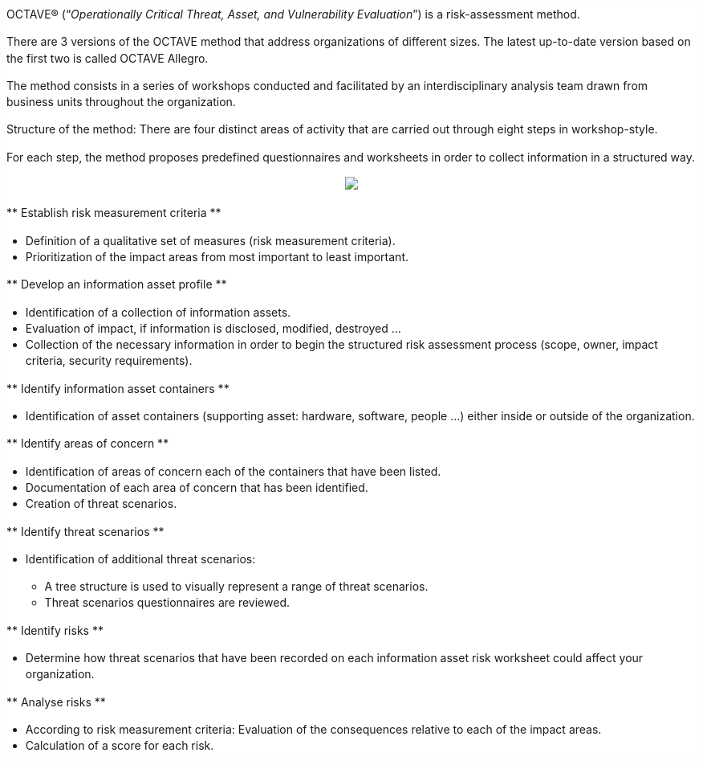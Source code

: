 OCTAVE® (“_Operationally Critical Threat, Asset, and Vulnerability Evaluation_”) is a risk-assessment method.

There are 3 versions of the OCTAVE method that address organizations of different sizes. The latest up-to-date version based on the first two is called OCTAVE Allegro.

The method consists in a series of workshops conducted and facilitated by an interdisciplinary analysis team drawn from business units throughout the organization.

Structure of the method: There are four distinct areas of activity that are carried out through eight steps in workshop-style.

For each step, the method proposes predefined questionnaires and worksheets in order to collect information in a structured way.

<div align="center">
  <img src="/assets/images/comparison-of-rm/octave_1.png" width="60%">
</div>

** Establish risk measurement criteria **

* Definition of a qualitative set of measures (risk measurement criteria).
* Prioritization of the impact areas from most important to least important.

** Develop an information asset profile **

* Identification of a collection of information assets.
* Evaluation of impact, if information is disclosed, modified, destroyed …
* Collection of the necessary information in order to begin the structured risk assessment process (scope, owner, impact criteria, security requirements).

** Identify information asset containers **

* Identification of asset containers (supporting asset: hardware, software, people …) either inside or outside of the organization.

** Identify areas of concern **

* Identification of areas of concern each of the containers that have been listed.
* Documentation of each area of concern that has been identified.
* Creation of threat scenarios.

** Identify threat scenarios **

* Identification of additional threat scenarios:

  - A tree structure is used to visually represent a range of threat scenarios.
  - Threat scenarios questionnaires are reviewed.

** Identify risks **

* Determine how threat scenarios that have been recorded on each information asset risk worksheet could affect your organization.

** Analyse risks **

* According to risk measurement criteria: Evaluation of the consequences relative to each of the impact areas.
* Calculation of a score for each risk.
